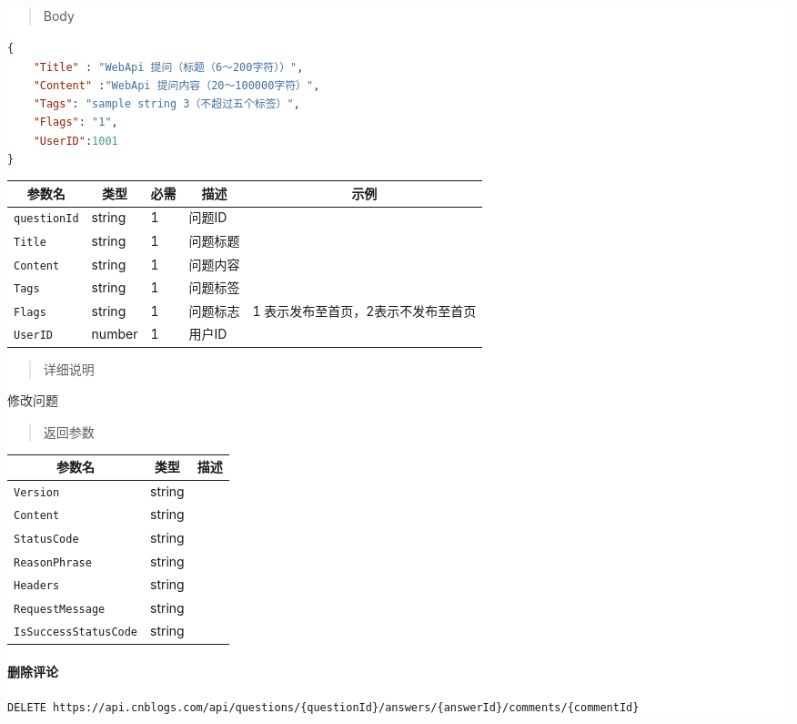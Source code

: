 

>Body

```json
{
    "Title" : "WebApi 提问（标题（6～200字符））",
    "Content" :"WebApi 提问内容（20～100000字符）",
    "Tags": "sample string 3（不超过五个标签）",
    "Flags": "1",
    "UserID":1001
}
```
|参数名|类型|必需|描述|示例|
|---------|-------|-------------|-------|--|
|`questionId`|string|1|问题ID||
|`Title`|string|1|问题标题||
|`Content`|string|1|问题内容||
|`Tags`|string|1|问题标签||
|`Flags`|string|1|问题标志|1  表示发布至首页，2表示不发布至首页|
|`UserID`|number|1|用户ID||

> 详细说明
    
<span style="color: rgb(51, 51, 51); font-family: &quot;Segoe UI Light&quot;, Frutiger, &quot;Frutiger Linotype&quot;, &quot;Dejavu Sans&quot;, &quot;Helvetica Neue&quot;, Arial, sans-serif; font-size: 14px;">修改问题</span>


> 返回参数
    
|参数名|类型|描述|
|--|--|--|
|`Version`|string||
|`Content`|string||
|`StatusCode`|string||
|`ReasonPhrase`|string||
|`Headers`|string||
|`RequestMessage`|string||
|`IsSuccessStatusCode`|string||
#### 删除评论
```
DELETE https://api.cnblogs.com/api/questions/{questionId}/answers/{answerId}/comments/{commentId}
```


